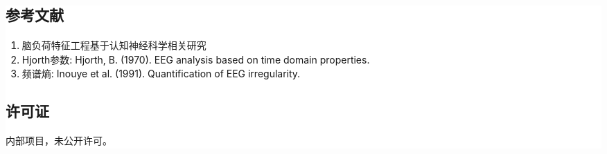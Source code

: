 ## 参考文献

1. 脑负荷特征工程基于认知神经科学相关研究
2. Hjorth参数: Hjorth, B. (1970). EEG analysis based on time domain properties.
3. 频谱熵: Inouye et al. (1991). Quantification of EEG irregularity.

## 许可证

内部项目，未公开许可。
